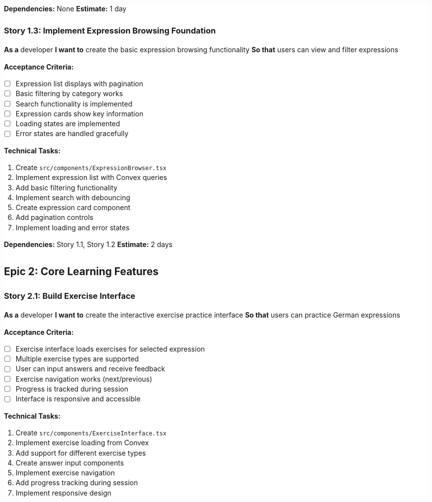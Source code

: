 **Dependencies:** None
**Estimate:** 1 day

### Story 1.3: Implement Expression Browsing Foundation

**As a** developer
**I want to** create the basic expression browsing functionality
**So that** users can view and filter expressions

**Acceptance Criteria:**

- [ ] Expression list displays with pagination
- [ ] Basic filtering by category works
- [ ] Search functionality is implemented
- [ ] Expression cards show key information
- [ ] Loading states are implemented
- [ ] Error states are handled gracefully

**Technical Tasks:**

1. Create `src/components/ExpressionBrowser.tsx`
2. Implement expression list with Convex queries
3. Add basic filtering functionality
4. Implement search with debouncing
5. Create expression card component
6. Add pagination controls
7. Implement loading and error states

**Dependencies:** Story 1.1, Story 1.2
**Estimate:** 2 days

## Epic 2: Core Learning Features

### Story 2.1: Build Exercise Interface

**As a** developer
**I want to** create the interactive exercise practice interface
**So that** users can practice German expressions

**Acceptance Criteria:**

- [ ] Exercise interface loads exercises for selected expression
- [ ] Multiple exercise types are supported
- [ ] User can input answers and receive feedback
- [ ] Exercise navigation works (next/previous)
- [ ] Progress is tracked during session
- [ ] Interface is responsive and accessible

**Technical Tasks:**

1. Create `src/components/ExerciseInterface.tsx`
2. Implement exercise loading from Convex
3. Add support for different exercise types
4. Create answer input components
5. Implement exercise navigation
6. Add progress tracking during session
7. Implement responsive design
